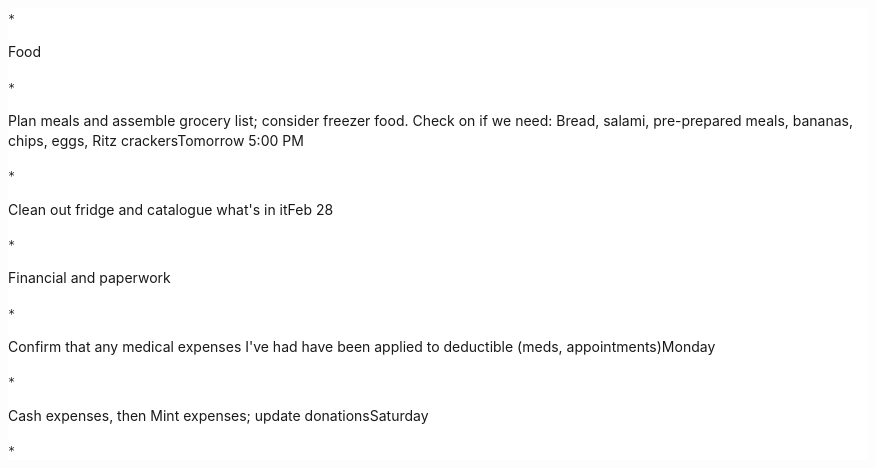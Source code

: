 


	* 



Food






	* 


Plan meals and assemble grocery list; consider freezer food. Check on if we need: Bread, salami, pre-prepared meals, bananas, chips, eggs, Ritz crackersTomorrow 5:00 PM









	* 


Clean out fridge and catalogue what's in itFeb 28









	* 



Financial and paperwork






	* 


Confirm that any medical expenses I've had have been applied to deductible (meds, appointments)Monday









	* 


Cash expenses, then Mint expenses; update donationsSaturday









	* 
